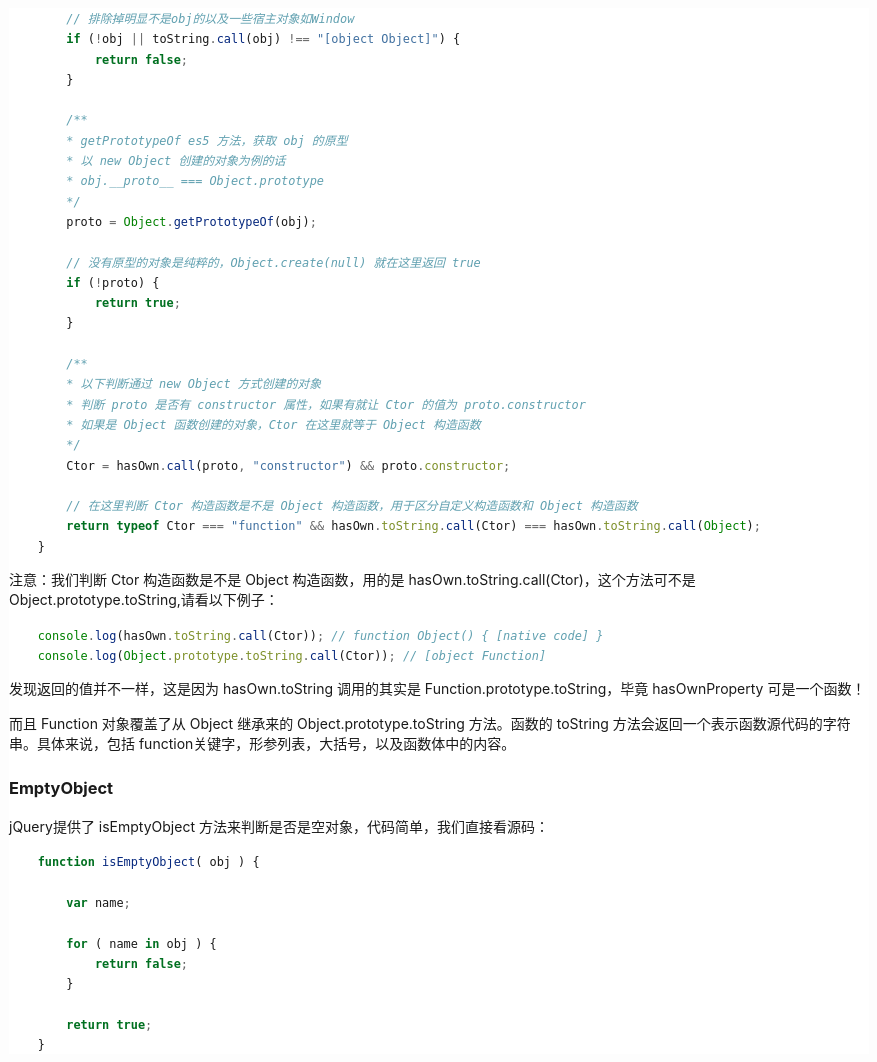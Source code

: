 ```javascript
        // 排除掉明显不是obj的以及一些宿主对象如Window
        if (!obj || toString.call(obj) !== "[object Object]") {
            return false;
        }

        /**
        * getPrototypeOf es5 方法，获取 obj 的原型
        * 以 new Object 创建的对象为例的话
        * obj.__proto__ === Object.prototype
        */
        proto = Object.getPrototypeOf(obj);

        // 没有原型的对象是纯粹的，Object.create(null) 就在这里返回 true
        if (!proto) {
            return true;
        }

        /**
        * 以下判断通过 new Object 方式创建的对象
        * 判断 proto 是否有 constructor 属性，如果有就让 Ctor 的值为 proto.constructor
        * 如果是 Object 函数创建的对象，Ctor 在这里就等于 Object 构造函数
        */
        Ctor = hasOwn.call(proto, "constructor") && proto.constructor;

        // 在这里判断 Ctor 构造函数是不是 Object 构造函数，用于区分自定义构造函数和 Object 构造函数
        return typeof Ctor === "function" && hasOwn.toString.call(Ctor) === hasOwn.toString.call(Object);
    }
```

注意：我们判断 Ctor 构造函数是不是 Object 构造函数，用的是 hasOwn.toString.call(Ctor)，这个方法可不是 Object.prototype.toString,请看以下例子：
```javascript
    console.log(hasOwn.toString.call(Ctor)); // function Object() { [native code] }
    console.log(Object.prototype.toString.call(Ctor)); // [object Function]
```

发现返回的值并不一样，这是因为 hasOwn.toString 调用的其实是 Function.prototype.toString，毕竟 hasOwnProperty 可是一个函数！

而且 Function 对象覆盖了从 Object 继承来的 Object.prototype.toString 方法。函数的 toString 方法会返回一个表示函数源代码的字符串。具体来说，包括 function关键字，形参列表，大括号，以及函数体中的内容。

### EmptyObject

jQuery提供了 isEmptyObject 方法来判断是否是空对象，代码简单，我们直接看源码：

```javascript
    function isEmptyObject( obj ) {

        var name;

        for ( name in obj ) {
            return false;
        }

        return true;
    }
```
